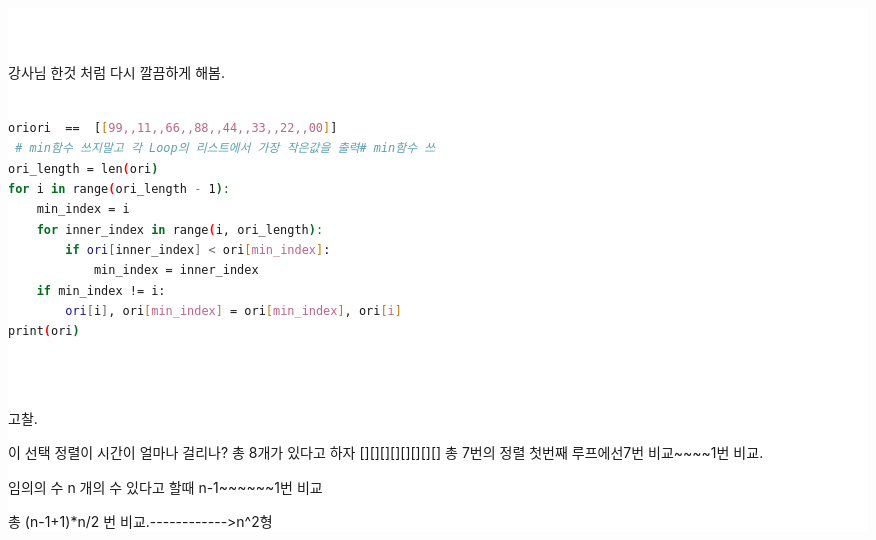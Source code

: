<br><br>

강사님 한것 처럼 다시 깔끔하게 해봄.

```bash

oriori  ==  [[99,,11,,66,,88,,44,,33,,22,,00]]
 # min함수 쓰지말고 각 Loop의 리스트에서 가장 작은값을 출력# min함수 쓰
ori_length = len(ori)
for i in range(ori_length - 1):
    min_index = i
    for inner_index in range(i, ori_length):
        if ori[inner_index] < ori[min_index]:
            min_index = inner_index
    if min_index != i:
        ori[i], ori[min_index] = ori[min_index], ori[i]
print(ori)

```


<br><br>

고찰.  


이 선택 정렬이 시간이 얼마나 걸리나?
총 8개가 있다고 하자 [][][][][][][][]
총 7번의 정렬
첫번째 루프에선7번 비교~~~~1번 비교.

임의의 수 n 개의 수 있다고 할때
n-1~~~~~~1번 비교

총 (n-1+1)*n/2 번 비교.------------>n^2형
